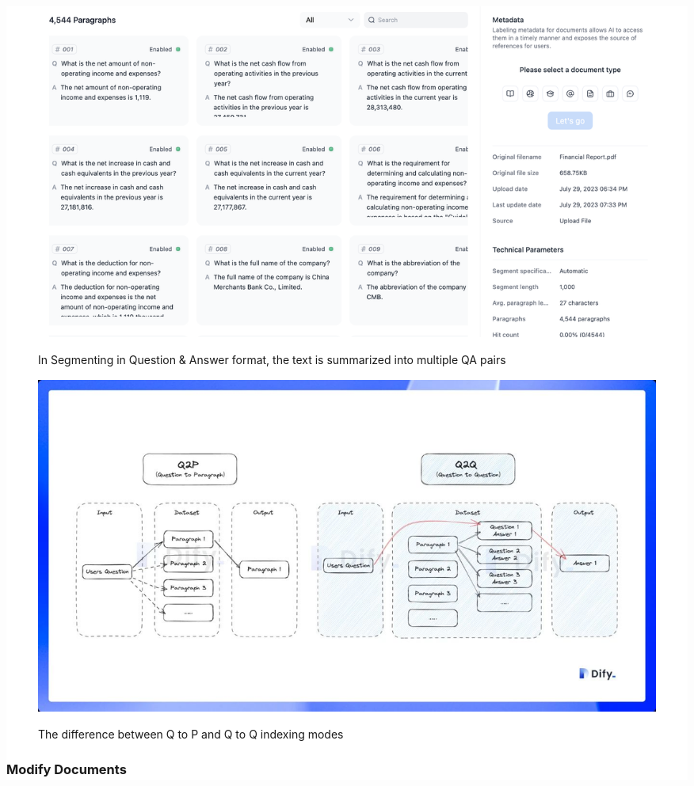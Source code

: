 <figure><img src="../../.gitbook/assets/segment-list.png" alt=""><figcaption><p>In Segmenting in Question &#x26; Answer format, the text is summarized into multiple QA pairs</p></figcaption></figure>

<figure><img src="../../.gitbook/assets/image (63).png" alt=""><figcaption><p>The difference between Q to P and Q to Q indexing modes</p></figcaption></figure>

### Modify Documents
